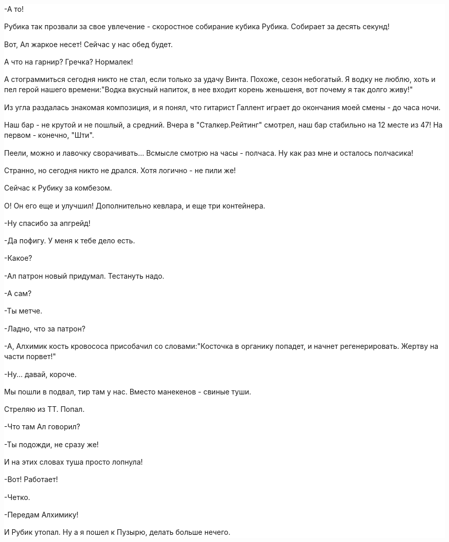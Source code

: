-А то!

Рубика так прозвали за свое увлечение - скоростное собирание кубика Рубика. Собирает за десять секунд!

Вот, Ал жаркое несет! Сейчас у нас обед будет.

А что на гарнир? Гречка? Нормалек!

А стограммиться сегодня никто не стал, если только за удачу Винта. Похоже, сезон небогатый. Я водку не люблю, хоть и пел герой нашего времени:"Водка вкусный напиток, в нее входит корень женьшеня, вот почему я так долго живу!"

Из угла раздалась знакомая композиция, и я понял, что гитарист Галлент играет до окончания моей смены - до часа ночи.

Наш бар - не крутой и не пошлый, а средний. Вчера в "Сталкер.Рейтинг" смотрел, наш бар стабильно на 12 месте из 47! На первом - конечно, "Шти".

Пеели, можно и лавочку сворачивать... Всмысле смотрю на часы - полчаса. Ну как раз мне и осталось полчасика!

Странно, но сегодня никто не дрался. Хотя логично - не пили же!

Сейчас к Рубику за комбезом.

О! Он его еще и улучшил! Дополнительно кевлара, и еще три контейнера.

-Ну спасибо за апгрейд!

-Да пофигу. У меня к тебе дело есть.

-Какое?

-Ал патрон новый придумал. Тестануть надо.

-А сам?

-Ты метче.

-Ладно, что за патрон?

-А, Алхимик кость кровососа присобачил со словами:"Косточка в органику попадет, и начнет регенерировать. Жертву на части порвет!"

-Ну... давай, короче.

Мы пошли в подвал, тир там у нас. Вместо манекенов - свиные туши.

Стреляю из ТТ. Попал.

-Что там Ал говорил?

-Ты подожди, не сразу же!

И на этих словах туша просто лопнула!

-Вот! Работает!

-Четко.

-Передам Алхимику!

И Рубик утопал. Ну а я пошел к Пузырю, делать больше нечего.
